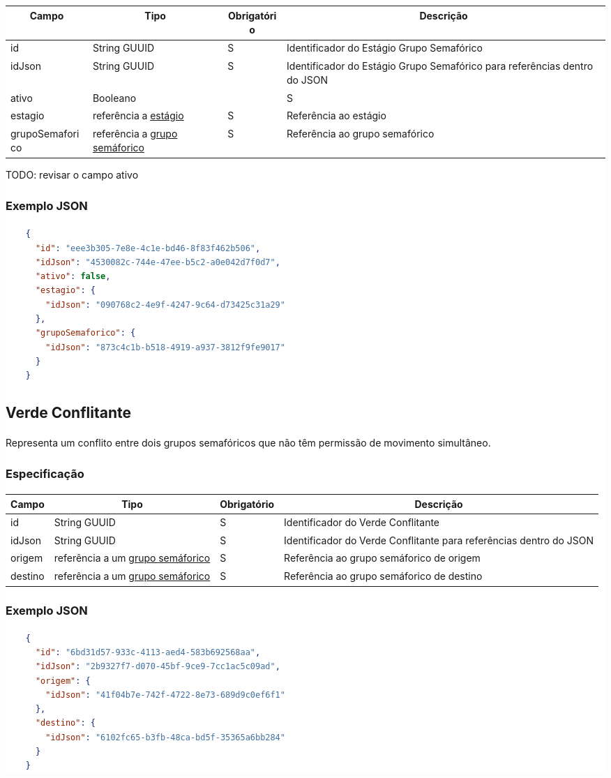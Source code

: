 | Campo| Tipo | Obrigatório| Descrição |
| -----|----- | ---------- | --------- |
| id | String GUUID |S| Identificador do Estágio Grupo Semafórico |
| idJson | String GUUID |S| Identificador do Estágio Grupo Semafórico para referências dentro do JSON |
| ativo | Booleano||S| Define se um grupo semáforico estará ativo durante o estágio|
| estagio | referência a [estágio](#estagio)|S| Referência ao estágio |
| grupoSemaforico | referência a [grupo semáforico](#grupo-semaforico)|S| Referência ao grupo semafórico |

TODO: revisar o campo ativo

### Exemplo JSON

```JSON
    {
      "id": "eee3b305-7e8e-4c1e-bd46-8f83f462b506",
      "idJson": "4530082c-744e-47ee-b5c2-a0e042d7f0d7",
      "ativo": false,
      "estagio": {
        "idJson": "090768c2-4e9f-4247-9c64-d73425c31a29"
      },
      "grupoSemaforico": {
        "idJson": "873c4c1b-b518-4919-a937-3812f9fe9017"
      }
    }
```



## Verde Conflitante
Representa um conflito entre dois grupos semafóricos que não têm permissão de movimento simultâneo.

### Especificação

| Campo| Tipo | Obrigatório| Descrição |
| -----|----- | ---------- | --------- |
| id | String GUUID |S| Identificador do Verde Conflitante |
| idJson | String GUUID |S| Identificador do Verde Conflitante para referências dentro do JSON |
| origem | referência a um [grupo semáforico](#grupo-semaforico)|S| Referência ao grupo semáforico de origem |
| destino | referência a um [grupo semáforico](#grupo-semaforico)|S| Referência ao grupo semáforico de destino |

### Exemplo JSON

```JSON
    {
      "id": "6bd31d57-933c-4113-aed4-583b692568aa",
      "idJson": "2b9327f7-d070-45bf-9ce9-7cc1ac5c09ad",
      "origem": {
        "idJson": "41f04b7e-742f-4722-8e73-689d9c0ef6f1"
      },
      "destino": {
        "idJson": "6102fc65-b3fb-48ca-bd5f-35365a6bb284"
      }
    }
```
